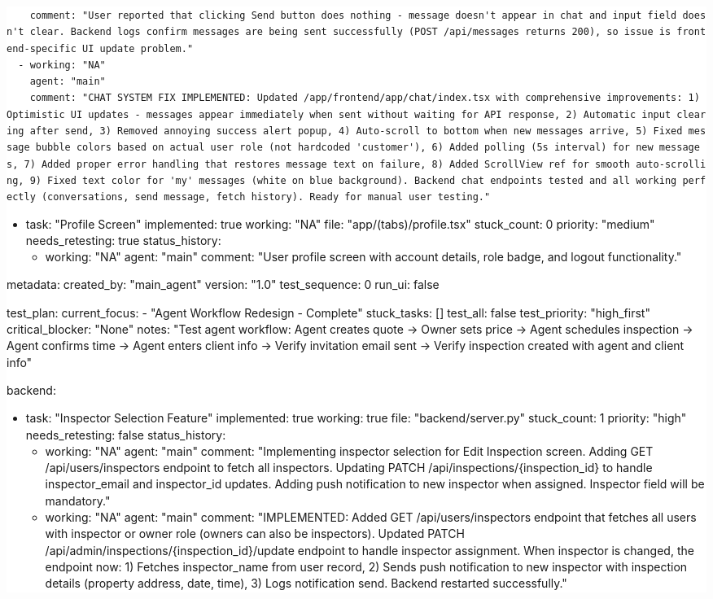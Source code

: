         comment: "User reported that clicking Send button does nothing - message doesn't appear in chat and input field doesn't clear. Backend logs confirm messages are being sent successfully (POST /api/messages returns 200), so issue is frontend-specific UI update problem."
      - working: "NA"
        agent: "main"
        comment: "CHAT SYSTEM FIX IMPLEMENTED: Updated /app/frontend/app/chat/index.tsx with comprehensive improvements: 1) Optimistic UI updates - messages appear immediately when sent without waiting for API response, 2) Automatic input clearing after send, 3) Removed annoying success alert popup, 4) Auto-scroll to bottom when new messages arrive, 5) Fixed message bubble colors based on actual user role (not hardcoded 'customer'), 6) Added polling (5s interval) for new messages, 7) Added proper error handling that restores message text on failure, 8) Added ScrollView ref for smooth auto-scrolling, 9) Fixed text color for 'my' messages (white on blue background). Backend chat endpoints tested and all working perfectly (conversations, send message, fetch history). Ready for manual user testing."

  - task: "Profile Screen"
    implemented: true
    working: "NA"
    file: "app/(tabs)/profile.tsx"
    stuck_count: 0
    priority: "medium"
    needs_retesting: true
    status_history:
      - working: "NA"
        agent: "main"
        comment: "User profile screen with account details, role badge, and logout functionality."

metadata:
  created_by: "main_agent"
  version: "1.0"
  test_sequence: 0
  run_ui: false

test_plan:
  current_focus:
    - "Agent Workflow Redesign - Complete"
  stuck_tasks: []
  test_all: false
  test_priority: "high_first"
  critical_blocker: "None"
  notes: "Test agent workflow: Agent creates quote → Owner sets price → Agent schedules inspection → Agent confirms time → Agent enters client info → Verify invitation email sent → Verify inspection created with agent and client info"

backend:
  - task: "Inspector Selection Feature"
    implemented: true
    working: true
    file: "backend/server.py"
    stuck_count: 1
    priority: "high"
    needs_retesting: false
    status_history:
      - working: "NA"
        agent: "main"
        comment: "Implementing inspector selection for Edit Inspection screen. Adding GET /api/users/inspectors endpoint to fetch all inspectors. Updating PATCH /api/inspections/{inspection_id} to handle inspector_email and inspector_id updates. Adding push notification to new inspector when assigned. Inspector field will be mandatory."
      - working: "NA"
        agent: "main"
        comment: "IMPLEMENTED: Added GET /api/users/inspectors endpoint that fetches all users with inspector or owner role (owners can also be inspectors). Updated PATCH /api/admin/inspections/{inspection_id}/update endpoint to handle inspector assignment. When inspector is changed, the endpoint now: 1) Fetches inspector_name from user record, 2) Sends push notification to new inspector with inspection details (property address, date, time), 3) Logs notification send. Backend restarted successfully."